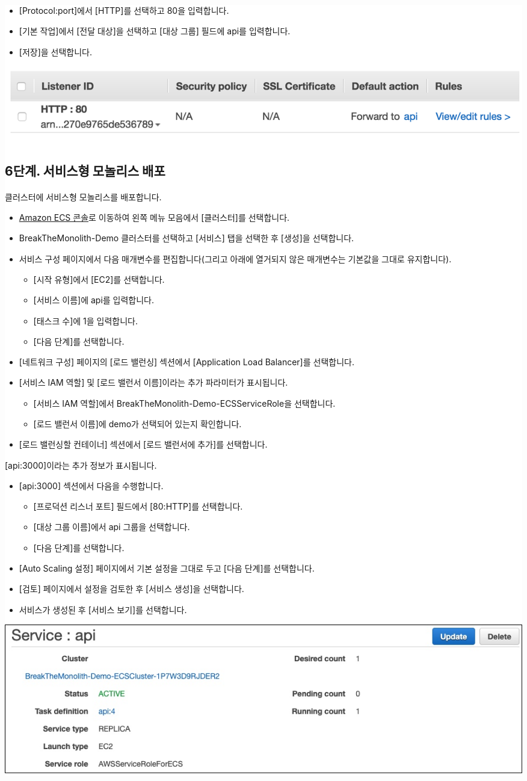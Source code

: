 - [Protocol:port]에서 [HTTP]를 선택하고 80을 입력합니다.

- [기본 작업]에서 [전달 대상]을 선택하고 [대상 그룹] 필드에 api를 입력합니다.

- [저장]을 선택합니다.

![](./images/2-5-Listener.d24b3ec557dc6b6f436ca815f826134775f2f81a.png)

## 6단계. 서비스형 모놀리스 배포

클러스터에 서비스형 모놀리스를 배포합니다.

- [Amazon ECS 콘솔](https://console.aws.amazon.com/ecs/home?)로 이동하여 왼쪽 메뉴 모음에서 [클러스터]를 선택합니다.

- BreakTheMonolith-Demo 클러스터를 선택하고 [서비스] 탭을 선택한 후 [생성]을 선택합니다.

- 서비스 구성 페이지에서 다음 매개변수를 편집합니다(그리고 아래에 열거되지 않은 매개변수는 기본값을 그대로 유지합니다). 

    - [시작 유형]에서 [EC2]를 선택합니다.

    - [서비스 이름]에 api를 입력합니다. 

    - [태스크 수]에 1을 입력합니다.
    
    - [다음 단계]를 선택합니다.

- [네트워크 구성] 페이지의 [로드 밸런싱] 섹션에서 [Application Load Balancer]를 선택합니다.

- [서비스 IAM 역할] 및 [로드 밸런서 이름]이라는 추가 파라미터가 표시됩니다.

    - [서비스 IAM 역할]에서 BreakTheMonolith-Demo-ECSServiceRole을 선택합니다.

    - [로드 밸런서 이름]에 demo가 선택되어 있는지 확인합니다.

- [로드 밸런싱할 컨테이너] 섹션에서 [로드 밸런서에 추가]를 선택합니다.

[api:3000]이라는 추가 정보가 표시됩니다.

- [api:3000] 섹션에서 다음을 수행합니다.

    - [프로덕션 리스너 포트] 필드에서 [80:HTTP]를 선택합니다.

    - [대상 그룹 이름]에서 api 그룹을 선택합니다.

    - [다음 단계]를 선택합니다.

- [Auto Scaling 설정] 페이지에서 기본 설정을 그대로 두고 [다음 단계]를 선택합니다.

- [검토] 페이지에서 설정을 검토한 후 [서비스 생성]을 선택합니다.

- 서비스가 생성된 후 [서비스 보기]를 선택합니다.

![](./images/m2s6-ecs-service-api.120051323a137b3e5327e4950796391c6a21b006.jpg)
